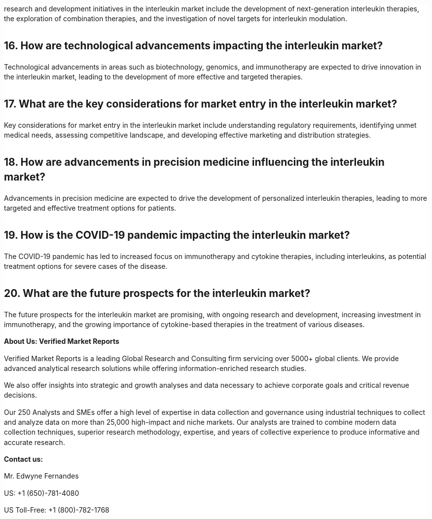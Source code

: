 research and development initiatives in the interleukin market include the development of next-generation interleukin therapies, the exploration of combination therapies, and the investigation of novel targets for interleukin modulation.</p><h2>16. How are technological advancements impacting the interleukin market?</h2><p>Technological advancements in areas such as biotechnology, genomics, and immunotherapy are expected to drive innovation in the interleukin market, leading to the development of more effective and targeted therapies.</p><h2>17. What are the key considerations for market entry in the interleukin market?</h2><p>Key considerations for market entry in the interleukin market include understanding regulatory requirements, identifying unmet medical needs, assessing competitive landscape, and developing effective marketing and distribution strategies.</p><h2>18. How are advancements in precision medicine influencing the interleukin market?</h2><p>Advancements in precision medicine are expected to drive the development of personalized interleukin therapies, leading to more targeted and effective treatment options for patients.</p><h2>19. How is the COVID-19 pandemic impacting the interleukin market?</h2><p>The COVID-19 pandemic has led to increased focus on immunotherapy and cytokine therapies, including interleukins, as potential treatment options for severe cases of the disease.</p><h2>20. What are the future prospects for the interleukin market?</h2><p>The future prospects for the interleukin market are promising, with ongoing research and development, increasing investment in immunotherapy, and the growing importance of cytokine-based therapies in the treatment of various diseases.</p></body></html></h3><p id="" class=""><strong>About Us: Verified Market Reports</strong></p><p id="" class="">Verified Market Reports is a leading Global Research and Consulting firm servicing over 5000+ global clients. We provide advanced analytical research solutions while offering information-enriched research studies.</p><p id="" class="">We also offer insights into strategic and growth analyses and data necessary to achieve corporate goals and critical revenue decisions.</p><p id="" class="">Our 250 Analysts and SMEs offer a high level of expertise in data collection and governance using industrial techniques to collect and analyze data on more than 25,000 high-impact and niche markets. Our analysts are trained to combine modern data collection techniques, superior research methodology, expertise, and years of collective experience to produce informative and accurate research.</p><p id="" class=""><strong>Contact us:</strong></p><p id="" class="">Mr. Edwyne Fernandes</p><p id="" class="">US: +1 (650)-781-4080</p><p id="" class="">US Toll-Free: +1 (800)-782-1768</p>
